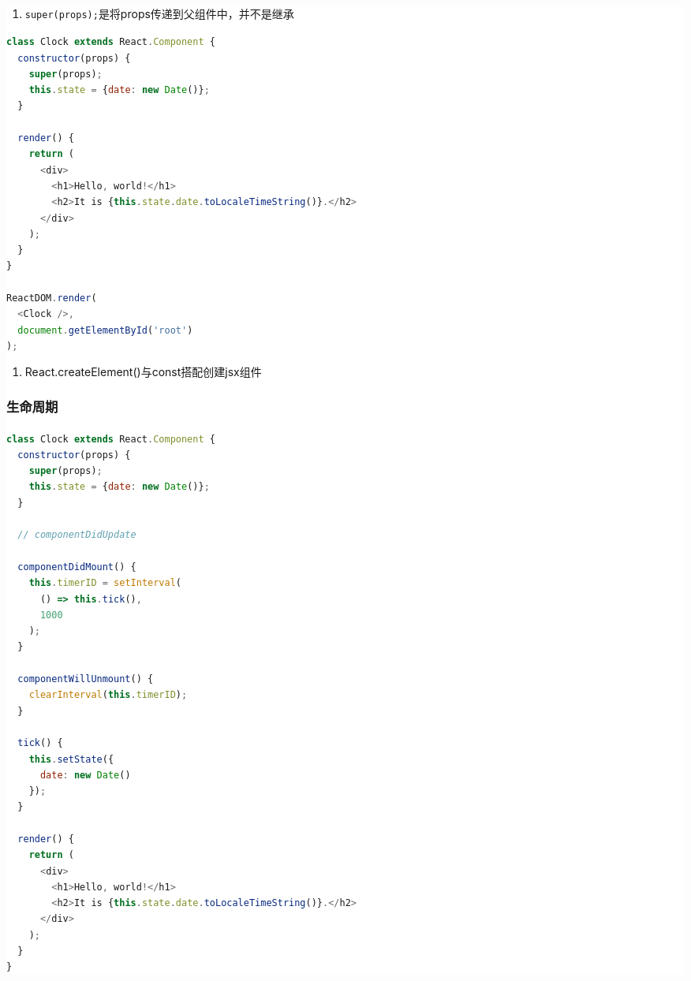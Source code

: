 1. `super(props);`是将props传递到父组件中，并不是继承

```js
class Clock extends React.Component {
  constructor(props) {
    super(props);
    this.state = {date: new Date()};
  }

  render() {
    return (
      <div>
        <h1>Hello, world!</h1>
        <h2>It is {this.state.date.toLocaleTimeString()}.</h2>
      </div>
    );
  }
}

ReactDOM.render(
  <Clock />,
  document.getElementById('root')
);
```

1. React.createElement()与const搭配创建jsx组件

### 生命周期

```js
class Clock extends React.Component {
  constructor(props) {
    super(props);
    this.state = {date: new Date()};
  }

  // componentDidUpdate

  componentDidMount() {
    this.timerID = setInterval(
      () => this.tick(),
      1000
    );
  }

  componentWillUnmount() {
    clearInterval(this.timerID);
  }

  tick() {
    this.setState({
      date: new Date()
    });
  }

  render() {
    return (
      <div>
        <h1>Hello, world!</h1>
        <h2>It is {this.state.date.toLocaleTimeString()}.</h2>
      </div>
    );
  }
}

```